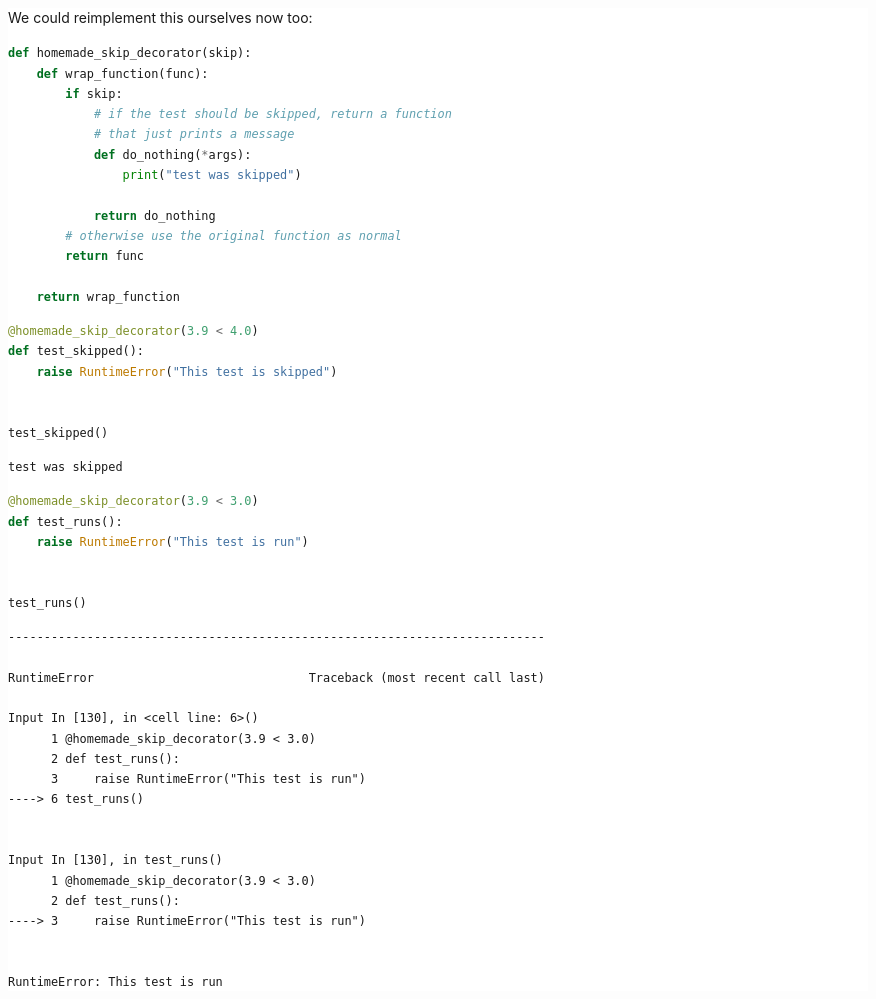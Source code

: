 We could reimplement this ourselves now too:


```python
def homemade_skip_decorator(skip):
    def wrap_function(func):
        if skip:
            # if the test should be skipped, return a function
            # that just prints a message
            def do_nothing(*args):
                print("test was skipped")

            return do_nothing
        # otherwise use the original function as normal
        return func

    return wrap_function
```


```python
@homemade_skip_decorator(3.9 < 4.0)
def test_skipped():
    raise RuntimeError("This test is skipped")


test_skipped()
```

    test was skipped



```python
@homemade_skip_decorator(3.9 < 3.0)
def test_runs():
    raise RuntimeError("This test is run")


test_runs()
```


    ---------------------------------------------------------------------------

    RuntimeError                              Traceback (most recent call last)

    Input In [130], in <cell line: 6>()
          1 @homemade_skip_decorator(3.9 < 3.0)
          2 def test_runs():
          3     raise RuntimeError("This test is run")
    ----> 6 test_runs()


    Input In [130], in test_runs()
          1 @homemade_skip_decorator(3.9 < 3.0)
          2 def test_runs():
    ----> 3     raise RuntimeError("This test is run")


    RuntimeError: This test is run

